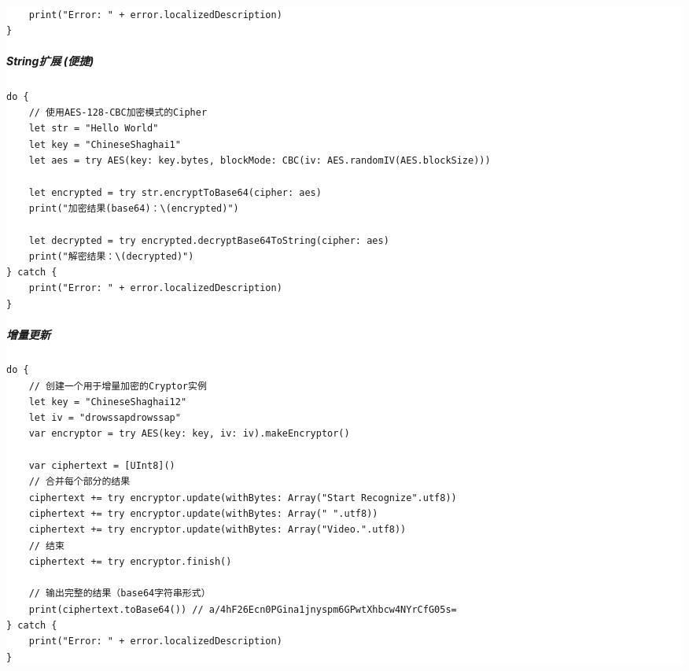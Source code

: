 ```
    print("Error: " + error.localizedDescription)
}
```



##### String扩展 (便捷)

```
do {
    // 使用AES-128-CBC加密模式的Cipher
    let str = "Hello World"
    let key = "ChineseShaghai1"
    let aes = try AES(key: key.bytes, blockMode: CBC(iv: AES.randomIV(AES.blockSize)))

    let encrypted = try str.encryptToBase64(cipher: aes)
    print("加密结果(base64)：\(encrypted)")

    let decrypted = try encrypted.decryptBase64ToString(cipher: aes)
    print("解密结果：\(decrypted)")
} catch {
    print("Error: " + error.localizedDescription)
}
```



##### 增量更新

```
do {
    // 创建一个用于增量加密的Cryptor实例
    let key = "ChineseShaghai12"
    let iv = "drowssapdrowssap"
    var encryptor = try AES(key: key, iv: iv).makeEncryptor()

    var ciphertext = [UInt8]()
    // 合并每个部分的结果
    ciphertext += try encryptor.update(withBytes: Array("Start Recognize".utf8))
    ciphertext += try encryptor.update(withBytes: Array(" ".utf8))
    ciphertext += try encryptor.update(withBytes: Array("Video.".utf8))
    // 结束
    ciphertext += try encryptor.finish()

    // 输出完整的结果（base64字符串形式）
    print(ciphertext.toBase64()) // a/4hF26Ecn0PGina1jnyspm6GPwtXhbcw4NYrCfG05s=
} catch {
    print("Error: " + error.localizedDescription)
}
```

